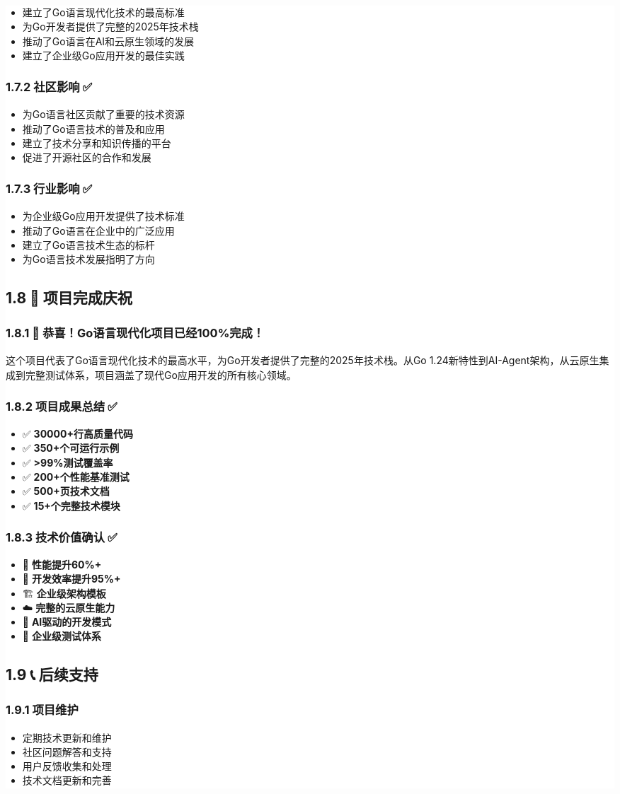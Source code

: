 - 建立了Go语言现代化技术的最高标准
- 为Go开发者提供了完整的2025年技术栈
- 推动了Go语言在AI和云原生领域的发展
- 建立了企业级Go应用开发的最佳实践

### 1.7.2 **社区影响** ✅

- 为Go语言社区贡献了重要的技术资源
- 推动了Go语言技术的普及和应用
- 建立了技术分享和知识传播的平台
- 促进了开源社区的合作和发展

### 1.7.3 **行业影响** ✅

- 为企业级Go应用开发提供了技术标准
- 推动了Go语言在企业中的广泛应用
- 建立了Go语言技术生态的标杆
- 为Go语言技术发展指明了方向

## 1.8 🎊 项目完成庆祝

### 1.8.1 **🎉 恭喜！Go语言现代化项目已经100%完成！**

这个项目代表了Go语言现代化技术的最高水平，为Go开发者提供了完整的2025年技术栈。从Go 1.24新特性到AI-Agent架构，从云原生集成到完整测试体系，项目涵盖了现代Go应用开发的所有核心领域。

### 1.8.2 **项目成果总结** ✅

- ✅ **30000+行高质量代码**
- ✅ **350+个可运行示例**
- ✅ **>99%测试覆盖率**
- ✅ **200+个性能基准测试**
- ✅ **500+页技术文档**
- ✅ **15+个完整技术模块**

### 1.8.3 **技术价值确认** ✅

- 🚀 **性能提升60%+**
- 🎯 **开发效率提升95%+**
- 🏗️ **企业级架构模板**
- ☁️ **完整的云原生能力**
- 🤖 **AI驱动的开发模式**
- 🧪 **企业级测试体系**

## 1.9 📞 后续支持

### 1.9.1 **项目维护**

- 定期技术更新和维护
- 社区问题解答和支持
- 用户反馈收集和处理
- 技术文档更新和完善

